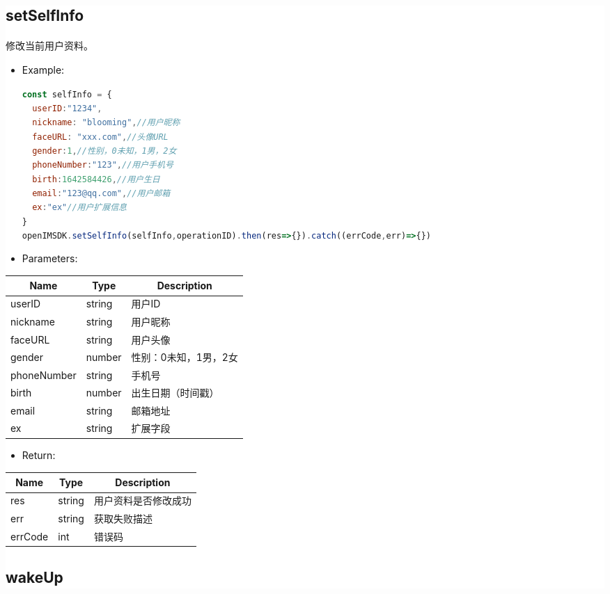 

## setSelfInfo

修改当前用户资料。

- Example:

  ```js
  const selfInfo = {
    userID:"1234",
    nickname: "blooming",//用户昵称
    faceURL: "xxx.com",//头像URL
    gender:1,//性别，0未知，1男，2女
    phoneNumber:"123",//用户手机号
    birth:1642584426,//用户生日
    email:"123@qq.com",//用户邮箱
    ex:"ex"//用户扩展信息
  }
  openIMSDK.setSelfInfo(selfInfo,operationID).then(res=>{}).catch((errCode,err)=>{})
  ```

- Parameters:


| Name        | Type   | Description           |
| ----------- | ------ | --------------------- |
| userID      | string | 用户ID                |
| nickname    | string | 用户昵称              |
| faceURL     | string | 用户头像              |
| gender      | number | 性别：0未知，1男，2女 |
| phoneNumber | string | 手机号                |
| birth       | number | 出生日期（时间戳）    |
| email       | string | 邮箱地址              |
| ex          | string | 扩展字段              |

- Return:


| Name    | Type   | Description          |
| ------- | ------ | -------------------- |
| res     | string | 用户资料是否修改成功 |
| err     | string | 获取失败描述         |
| errCode | int    | 错误码               |

  

## wakeUp
